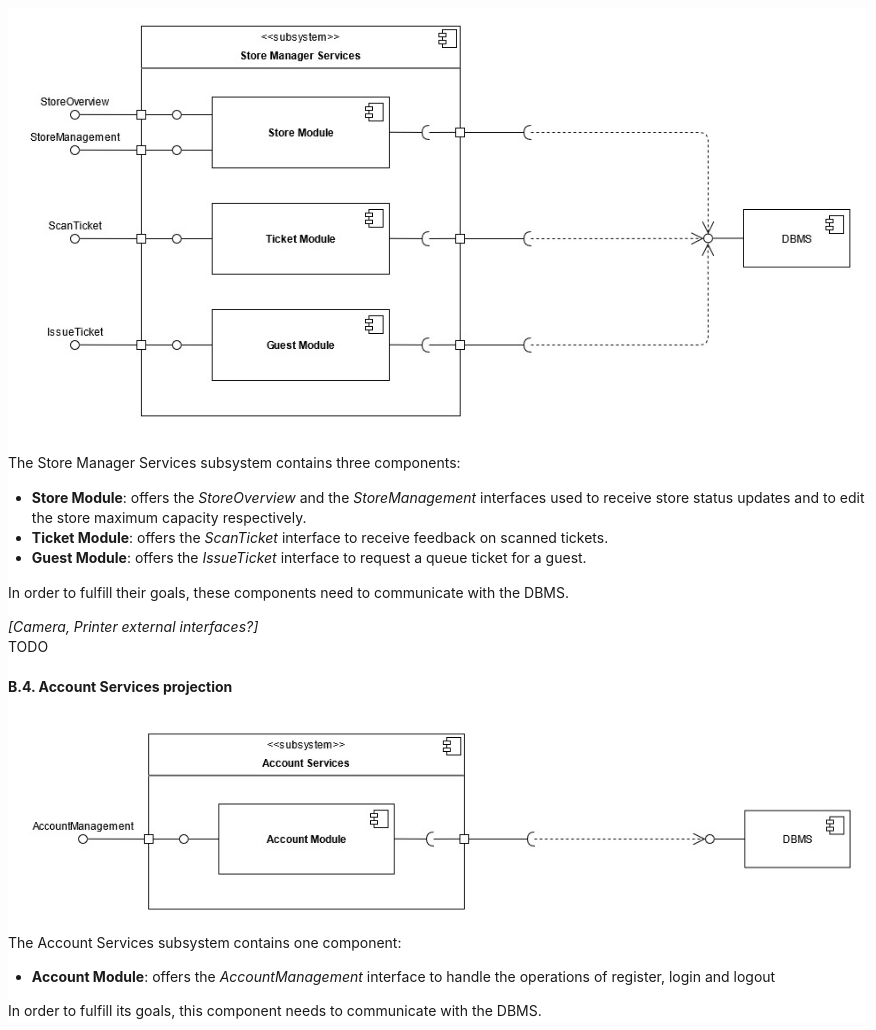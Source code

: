 ![Store Manager Services projection diagram](assets/dd/components_view/store_manager_services_projection.jpg "Store Manager Services projection diagram")

The Store Manager Services subsystem contains three components:
- **Store Module**: offers the *StoreOverview* and the *StoreManagement* interfaces used to receive store status updates and to edit the store maximum capacity respectively.
- **Ticket Module**: offers the *ScanTicket* interface to receive feedback on scanned tickets.
- **Guest Module**: offers the *IssueTicket* interface to request a queue ticket for a guest.

In order to fulfill their goals, these components need to communicate with the DBMS.

*[Camera, Printer external interfaces?]*  
TODO

#### B.4. Account Services projection
![Account Services projection diagram](assets/dd/components_view/account_services_projection.jpg "Account Services projection diagram")
The Account Services subsystem contains one component:
- **Account Module**: offers the *AccountManagement* interface to handle the operations of register, login and logout

In order to fulfill its goals, this component needs to communicate with the DBMS.
